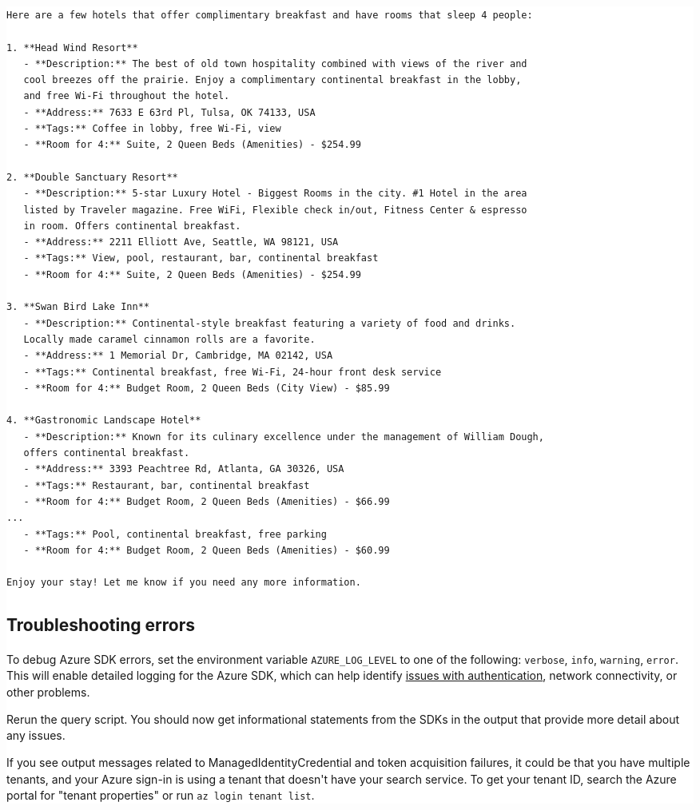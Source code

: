 ```
Here are a few hotels that offer complimentary breakfast and have rooms that sleep 4 people:

1. **Head Wind Resort**
   - **Description:** The best of old town hospitality combined with views of the river and 
   cool breezes off the prairie. Enjoy a complimentary continental breakfast in the lobby, 
   and free Wi-Fi throughout the hotel.
   - **Address:** 7633 E 63rd Pl, Tulsa, OK 74133, USA
   - **Tags:** Coffee in lobby, free Wi-Fi, view
   - **Room for 4:** Suite, 2 Queen Beds (Amenities) - $254.99

2. **Double Sanctuary Resort**
   - **Description:** 5-star Luxury Hotel - Biggest Rooms in the city. #1 Hotel in the area 
   listed by Traveler magazine. Free WiFi, Flexible check in/out, Fitness Center & espresso 
   in room. Offers continental breakfast.
   - **Address:** 2211 Elliott Ave, Seattle, WA 98121, USA
   - **Tags:** View, pool, restaurant, bar, continental breakfast
   - **Room for 4:** Suite, 2 Queen Beds (Amenities) - $254.99

3. **Swan Bird Lake Inn**
   - **Description:** Continental-style breakfast featuring a variety of food and drinks. 
   Locally made caramel cinnamon rolls are a favorite.
   - **Address:** 1 Memorial Dr, Cambridge, MA 02142, USA
   - **Tags:** Continental breakfast, free Wi-Fi, 24-hour front desk service
   - **Room for 4:** Budget Room, 2 Queen Beds (City View) - $85.99

4. **Gastronomic Landscape Hotel**
   - **Description:** Known for its culinary excellence under the management of William Dough, 
   offers continental breakfast.
   - **Address:** 3393 Peachtree Rd, Atlanta, GA 30326, USA
   - **Tags:** Restaurant, bar, continental breakfast
   - **Room for 4:** Budget Room, 2 Queen Beds (Amenities) - $66.99
...
   - **Tags:** Pool, continental breakfast, free parking
   - **Room for 4:** Budget Room, 2 Queen Beds (Amenities) - $60.99

Enjoy your stay! Let me know if you need any more information.
```

## Troubleshooting errors

To debug Azure SDK errors, set the environment variable `AZURE_LOG_LEVEL` to one of the following: `verbose`, `info`, `warning`, `error`. This will enable detailed logging for the Azure SDK, which can help identify [issues with authentication](https://github.com/Azure/azure-sdk-for-js/blob/main/sdk/identity/identity/TROUBLESHOOTING.md#enable-and-configure-logging), network connectivity, or other problems.

Rerun the query script. You should now get informational statements from the SDKs in the output that provide more detail about any issues.

If you see output messages related to ManagedIdentityCredential and token acquisition failures, it could be that you have multiple tenants, and your Azure sign-in is using a tenant that doesn't have your search service. To get your tenant ID, search the Azure portal for "tenant properties" or run `az login tenant list`.
